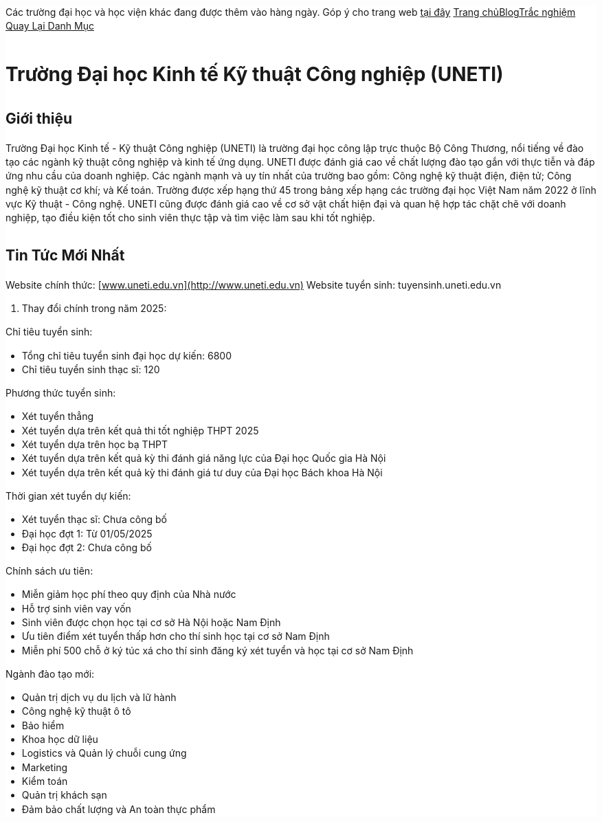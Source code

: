 Các trường đại học và học viện khác đang được thêm vào hàng ngày. Góp ý cho trang web [tại đây](https://itstamhn.fillout.com/t/5u3BTLHLWRus)
[Trang chủ](https://dsdaihoc.com/)[Blog](https://dsdaihoc.com/blog)[Trắc nghiệm](https://dsdaihoc.com/quiz)
[Quay Lại Danh Mục](https://dsdaihoc.com/)
# Trường Đại học Kinh tế Kỹ thuật Công nghiệp (UNETI)
## Giới thiệu
Trường Đại học Kinh tế - Kỹ thuật Công nghiệp (UNETI) là trường đại học công lập trực thuộc Bộ Công Thương, nổi tiếng về đào tạo các ngành kỹ thuật công nghiệp và kinh tế ứng dụng. UNETI được đánh giá cao về chất lượng đào tạo gắn với thực tiễn và đáp ứng nhu cầu của doanh nghiệp. Các ngành mạnh và uy tín nhất của trường bao gồm: Công nghệ kỹ thuật điện, điện tử; Công nghệ kỹ thuật cơ khí; và Kế toán. Trường được xếp hạng thứ 45 trong bảng xếp hạng các trường đại học Việt Nam năm 2022 ở lĩnh vực Kỹ thuật - Công nghệ. UNETI cũng được đánh giá cao về cơ sở vật chất hiện đại và quan hệ hợp tác chặt chẽ với doanh nghiệp, tạo điều kiện tốt cho sinh viên thực tập và tìm việc làm sau khi tốt nghiệp.
## Tin Tức Mới Nhất
Website chính thức: [www.uneti.edu.vn](http://www.uneti.edu.vn) Website tuyển sinh: tuyensinh.uneti.edu.vn
  1. Thay đổi chính trong năm 2025:


Chỉ tiêu tuyển sinh:
  * Tổng chỉ tiêu tuyển sinh đại học dự kiến: 6800
  * Chỉ tiêu tuyển sinh thạc sĩ: 120


Phương thức tuyển sinh:
  * Xét tuyển thẳng
  * Xét tuyển dựa trên kết quả thi tốt nghiệp THPT 2025
  * Xét tuyển dựa trên học bạ THPT
  * Xét tuyển dựa trên kết quả kỳ thi đánh giá năng lực của Đại học Quốc gia Hà Nội
  * Xét tuyển dựa trên kết quả kỳ thi đánh giá tư duy của Đại học Bách khoa Hà Nội


Thời gian xét tuyển dự kiến:
  * Xét tuyển thạc sĩ: Chưa công bố
  * Đại học đợt 1: Từ 01/05/2025
  * Đại học đợt 2: Chưa công bố


Chính sách ưu tiên:
  * Miễn giảm học phí theo quy định của Nhà nước
  * Hỗ trợ sinh viên vay vốn
  * Sinh viên được chọn học tại cơ sở Hà Nội hoặc Nam Định
  * Ưu tiên điểm xét tuyển thấp hơn cho thí sinh học tại cơ sở Nam Định
  * Miễn phí 500 chỗ ở ký túc xá cho thí sinh đăng ký xét tuyển và học tại cơ sở Nam Định


Ngành đào tạo mới:
  * Quản trị dịch vụ du lịch và lữ hành
  * Công nghệ kỹ thuật ô tô
  * Bảo hiểm
  * Khoa học dữ liệu
  * Logistics và Quản lý chuỗi cung ứng
  * Marketing
  * Kiểm toán
  * Quản trị khách sạn
  * Đảm bảo chất lượng và An toàn thực phẩm

